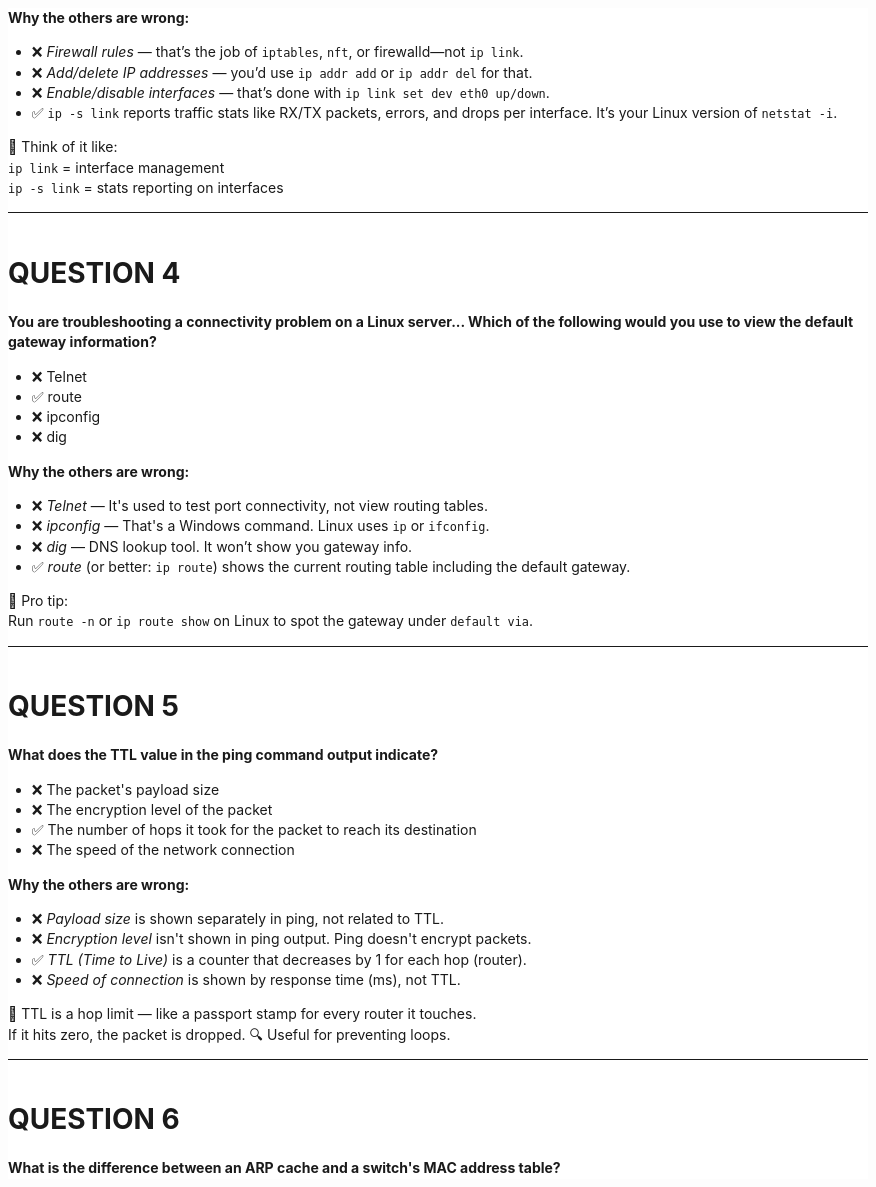 **Why the others are wrong:**
- ❌ *Firewall rules* — that’s the job of `iptables`, `nft`, or firewalld—not `ip link`.  
- ❌ *Add/delete IP addresses* — you’d use `ip addr add` or `ip addr del` for that.  
- ❌ *Enable/disable interfaces* — that’s done with `ip link set dev eth0 up/down`.  
- ✅ `ip -s link` reports traffic stats like RX/TX packets, errors, and drops per interface. It’s your Linux version of `netstat -i`.

🧱 Think of it like:  
`ip link` = interface management  
`ip -s link` = stats reporting on interfaces

---
# QUESTION 4  
**You are troubleshooting a connectivity problem on a Linux server... Which of the following would you use to view the default gateway information?**

- ❌ Telnet  
- ✅ route  
- ❌ ipconfig  
- ❌ dig  

**Why the others are wrong:**  
- ❌ *Telnet* — It's used to test port connectivity, not view routing tables.  
- ❌ *ipconfig* — That's a Windows command. Linux uses `ip` or `ifconfig`.  
- ❌ *dig* — DNS lookup tool. It won’t show you gateway info.  
- ✅ *route* (or better: `ip route`) shows the current routing table including the default gateway.

🧱 Pro tip:  
Run `route -n` or `ip route show` on Linux to spot the gateway under `default via`.

---
# QUESTION 5  
**What does the TTL value in the ping command output indicate?**

- ❌ The packet's payload size  
- ❌ The encryption level of the packet  
- ✅ The number of hops it took for the packet to reach its destination  
- ❌ The speed of the network connection  

**Why the others are wrong:**  
- ❌ *Payload size* is shown separately in ping, not related to TTL.  
- ❌ *Encryption level* isn't shown in ping output. Ping doesn't encrypt packets.  
- ✅ *TTL (Time to Live)* is a counter that decreases by 1 for each hop (router).  
- ❌ *Speed of connection* is shown by response time (ms), not TTL.

🧱 TTL is a hop limit — like a passport stamp for every router it touches.  
If it hits zero, the packet is dropped. 🔍 Useful for preventing loops.

---

# QUESTION 6  
**What is the difference between an ARP cache and a switch's MAC address table?**
